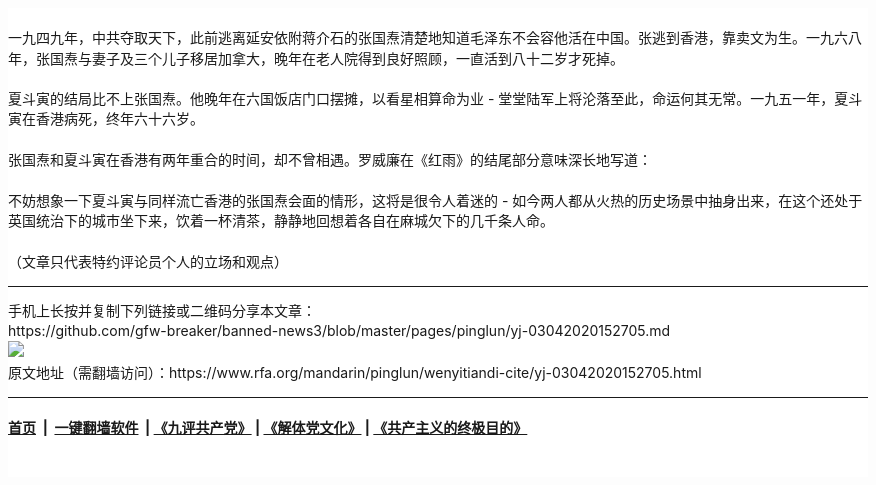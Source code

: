   <br/>
  一九四九年，中共夺取天下，此前逃离延安依附蒋介石的张国焘清楚地知道毛泽东不会容他活在中国。张逃到香港，靠卖文为生。一九六八年，张国焘与妻子及三个儿子移居加拿大，晚年在老人院得到良好照顾，一直活到八十二岁才死掉。
  <br/>
  <br/>
  夏斗寅的结局比不上张国焘。他晚年在六国饭店门口摆摊，以看星相算命为业 - 堂堂陆军上将沦落至此，命运何其无常。一九五一年，夏斗寅在香港病死，终年六十六岁。
  <br/>
  <br/>
  张国焘和夏斗寅在香港有两年重合的时间，却不曾相遇。罗威廉在《红雨》的结尾部分意味深长地写道：
  <br/>
  <br/>
  不妨想象一下夏斗寅与同样流亡香港的张国焘会面的情形，这将是很令人着迷的 - 如今两人都从火热的历史场景中抽身出来，在这个还处于英国统治下的城市坐下来，饮着一杯清茶，静静地回想着各自在麻城欠下的几千条人命。
  <br/>
  <br/>
  （文章只代表特约评论员个人的立场和观点）
 </p>
</div>

<hr/>
手机上长按并复制下列链接或二维码分享本文章：<br/>
https://github.com/gfw-breaker/banned-news3/blob/master/pages/pinglun/yj-03042020152705.md <br/>
<a href='https://github.com/gfw-breaker/banned-news3/blob/master/pages/pinglun/yj-03042020152705.md'><img src='https://github.com/gfw-breaker/banned-news3/blob/master/pages/pinglun/yj-03042020152705.md.png'/></a> <br/>
原文地址（需翻墙访问）：https://www.rfa.org/mandarin/pinglun/wenyitiandi-cite/yj-03042020152705.html


------------------------
#### [首页](https://github.com/gfw-breaker/banned-news3/blob/master/README.md) &nbsp;|&nbsp; [一键翻墙软件](https://github.com/gfw-breaker/nogfw/blob/master/README.md) &nbsp;| [《九评共产党》](https://github.com/gfw-breaker/9ping.md/blob/master/README.md#九评之一评共产党是什么) | [《解体党文化》](https://github.com/gfw-breaker/jtdwh.md/blob/master/README.md) | [《共产主义的终极目的》](https://github.com/gfw-breaker/gczydzjmd.md/blob/master/README.md)


<img src='http://gfw-breaker.win/banned-news3/pages/pinglun/yj-03042020152705.md' width='0px' height='0px'/>